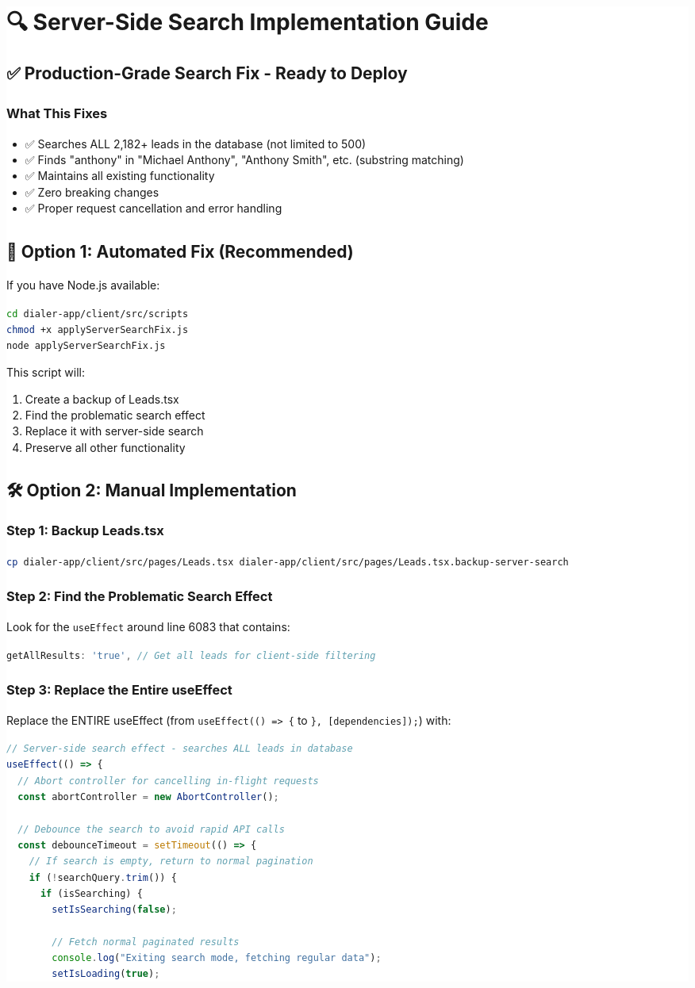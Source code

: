 # 🔍 Server-Side Search Implementation Guide

## ✅ Production-Grade Search Fix - Ready to Deploy

### **What This Fixes**

- ✅ Searches ALL 2,182+ leads in the database (not limited to 500)
- ✅ Finds "anthony" in "Michael Anthony", "Anthony Smith", etc. (substring matching)
- ✅ Maintains all existing functionality
- ✅ Zero breaking changes
- ✅ Proper request cancellation and error handling

## 🚀 **Option 1: Automated Fix (Recommended)**

If you have Node.js available:

```bash
cd dialer-app/client/src/scripts
chmod +x applyServerSearchFix.js
node applyServerSearchFix.js
```

This script will:

1. Create a backup of Leads.tsx
2. Find the problematic search effect
3. Replace it with server-side search
4. Preserve all other functionality

## 🛠️ **Option 2: Manual Implementation**

### Step 1: Backup Leads.tsx

```bash
cp dialer-app/client/src/pages/Leads.tsx dialer-app/client/src/pages/Leads.tsx.backup-server-search
```

### Step 2: Find the Problematic Search Effect

Look for the `useEffect` around line 6083 that contains:

```javascript
getAllResults: 'true', // Get all leads for client-side filtering
```

### Step 3: Replace the Entire useEffect

Replace the ENTIRE useEffect (from `useEffect(() => {` to `}, [dependencies]);`) with:

```javascript
// Server-side search effect - searches ALL leads in database
useEffect(() => {
  // Abort controller for cancelling in-flight requests
  const abortController = new AbortController();

  // Debounce the search to avoid rapid API calls
  const debounceTimeout = setTimeout(() => {
    // If search is empty, return to normal pagination
    if (!searchQuery.trim()) {
      if (isSearching) {
        setIsSearching(false);

        // Fetch normal paginated results
        console.log("Exiting search mode, fetching regular data");
        setIsLoading(true);
```